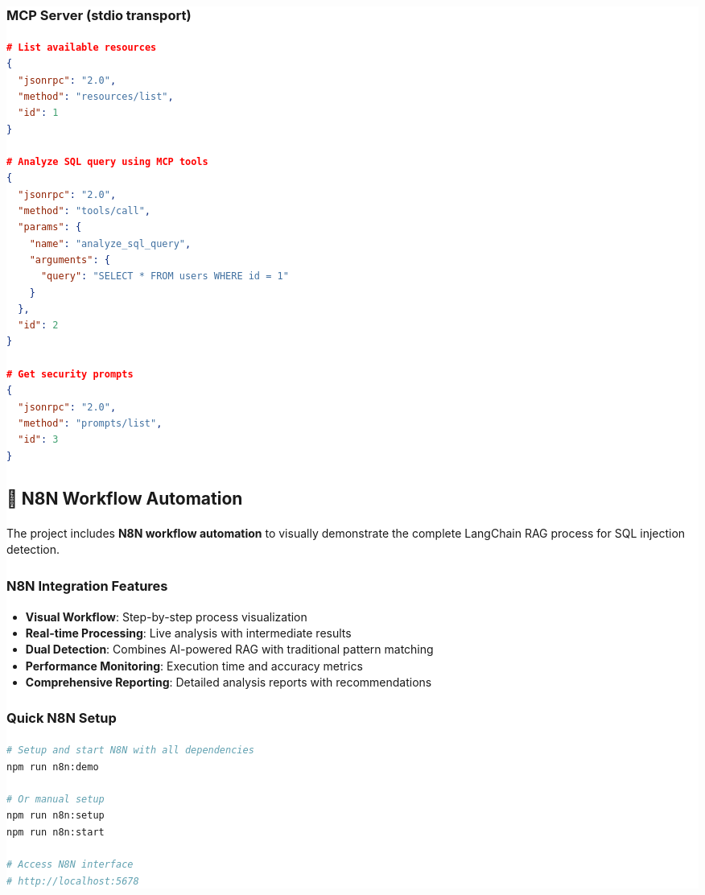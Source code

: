 ```http
```

### MCP Server (stdio transport)
```json
# List available resources
{
  "jsonrpc": "2.0",
  "method": "resources/list",
  "id": 1
}

# Analyze SQL query using MCP tools
{
  "jsonrpc": "2.0", 
  "method": "tools/call",
  "params": {
    "name": "analyze_sql_query",
    "arguments": {
      "query": "SELECT * FROM users WHERE id = 1"
    }
  },
  "id": 2
}

# Get security prompts
{
  "jsonrpc": "2.0",
  "method": "prompts/list",
  "id": 3
}
```

## 🔄 N8N Workflow Automation

The project includes **N8N workflow automation** to visually demonstrate the complete LangChain RAG process for SQL injection detection.

### N8N Integration Features

- **Visual Workflow**: Step-by-step process visualization
- **Real-time Processing**: Live analysis with intermediate results
- **Dual Detection**: Combines AI-powered RAG with traditional pattern matching
- **Performance Monitoring**: Execution time and accuracy metrics
- **Comprehensive Reporting**: Detailed analysis reports with recommendations

### Quick N8N Setup

```bash
# Setup and start N8N with all dependencies
npm run n8n:demo

# Or manual setup
npm run n8n:setup
npm run n8n:start

# Access N8N interface
# http://localhost:5678
```
